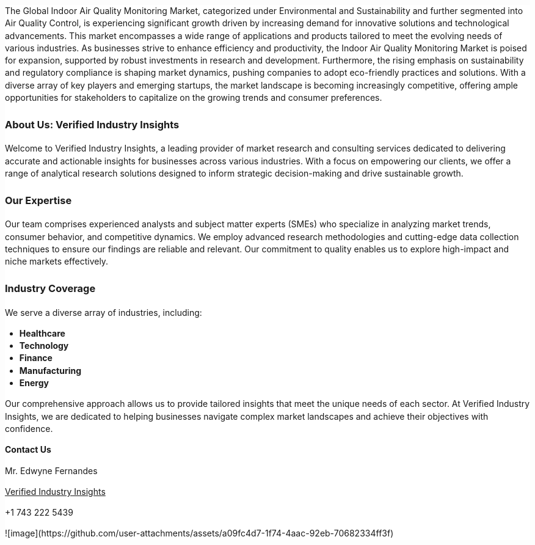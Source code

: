</h3><p>The Global Indoor Air Quality Monitoring Market, categorized under Environmental and Sustainability and further segmented into Air Quality Control, is experiencing significant growth driven by increasing demand for innovative solutions and technological advancements. This market encompasses a wide range of applications and products tailored to meet the evolving needs of various industries. As businesses strive to enhance efficiency and productivity, the Indoor Air Quality Monitoring Market is poised for expansion, supported by robust investments in research and development. Furthermore, the rising emphasis on sustainability and regulatory compliance is shaping market dynamics, pushing companies to adopt eco-friendly practices and solutions. With a diverse array of key players and emerging startups, the market landscape is becoming increasingly competitive, offering ample opportunities for stakeholders to capitalize on the growing trends and consumer preferences.</p><h3>About Us: Verified Industry Insights</h3><p>Welcome to Verified Industry Insights, a leading provider of market research and consulting services dedicated to delivering accurate and actionable insights for businesses across various industries. With a focus on empowering our clients, we offer a range of analytical research solutions designed to inform strategic decision-making and drive sustainable growth.</p><h3>Our Expertise</h3><p>Our team comprises experienced analysts and subject matter experts (SMEs) who specialize in analyzing market trends, consumer behavior, and competitive dynamics. We employ advanced research methodologies and cutting-edge data collection techniques to ensure our findings are reliable and relevant. Our commitment to quality enables us to explore high-impact and niche markets effectively.</p><h3>Industry Coverage</h3><p>We serve a diverse array of industries, including:</p><ul><li><strong>Healthcare</strong></li><li><strong>Technology</strong></li><li><strong>Finance</strong></li><li><strong>Manufacturing</strong></li><li><strong>Energy</strong></li></ul><p>Our comprehensive approach allows us to provide tailored insights that meet the unique needs of each sector. At Verified Industry Insights, we are dedicated to helping businesses navigate complex market landscapes and achieve their objectives with confidence.</p><p><strong>Contact Us</strong></p><p>Mr. Edwyne Fernandes</p><p><a href="https://www.verifiedindustryinsights.com/">Verified Industry Insights</a></p><p>+1 743 222 5439</p>
![image](https://github.com/user-attachments/assets/a09fc4d7-1f74-4aac-92eb-70682334ff3f)
